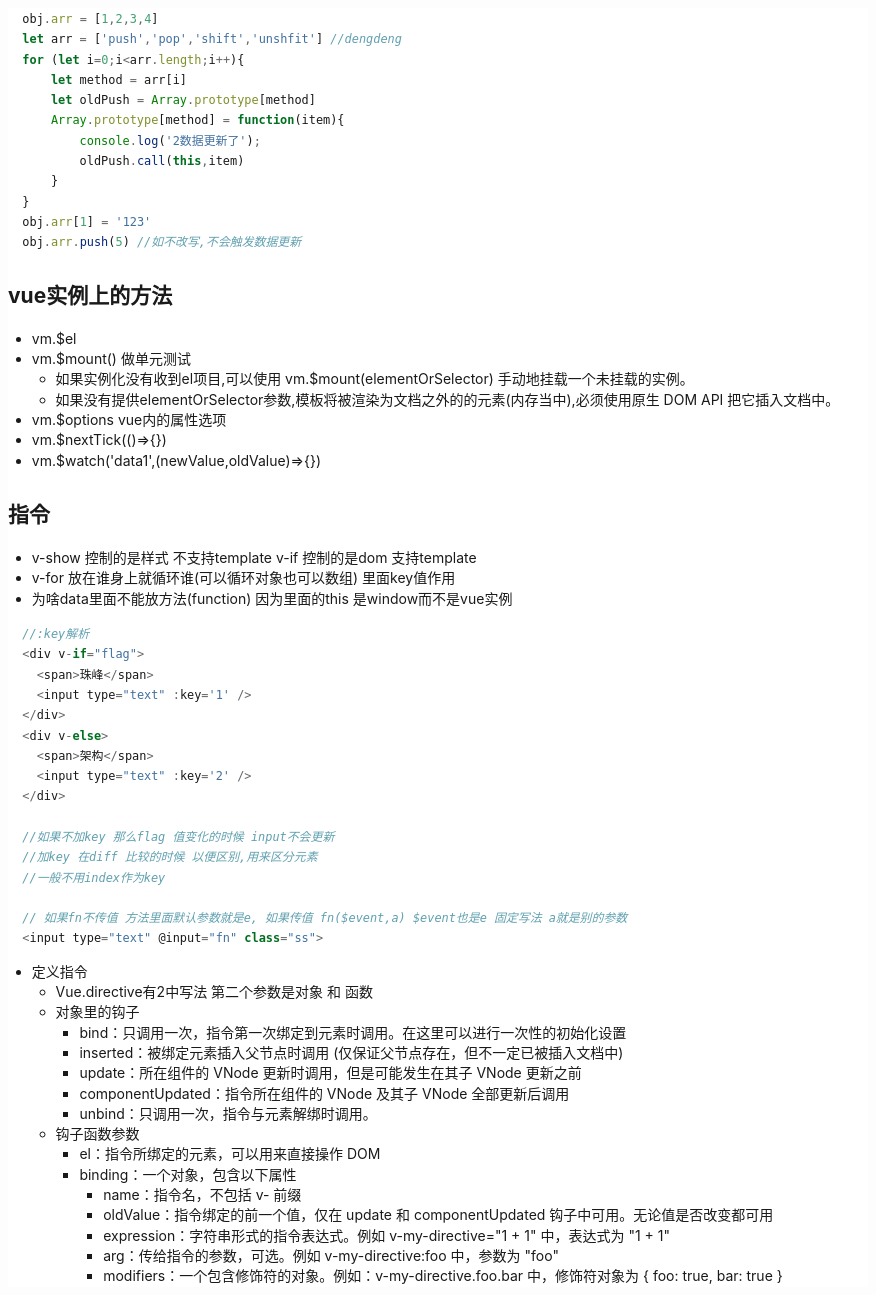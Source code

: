 ```js
  obj.arr = [1,2,3,4] 
  let arr = ['push','pop','shift','unshfit'] //dengdeng
  for (let i=0;i<arr.length;i++){
      let method = arr[i]
      let oldPush = Array.prototype[method]
      Array.prototype[method] = function(item){
          console.log('2数据更新了');
          oldPush.call(this,item)
      }
  }
  obj.arr[1] = '123'
  obj.arr.push(5) //如不改写,不会触发数据更新 
```

## vue实例上的方法
- vm.$el   
- vm.$mount() 做单元测试
  - 如果实例化没有收到el项目,可以使用 vm.$mount(elementOrSelector) 手动地挂载一个未挂载的实例。 
  - 如果没有提供elementOrSelector参数,模板将被渲染为文档之外的的元素(内存当中),必须使用原生 DOM API 把它插入文档中。
- vm.$options  vue内的属性选项
- vm.$nextTick(()=>{})
- vm.$watch('data1',(newValue,oldValue)=>{})


## 指令
- v-show 控制的是样式 不支持template  v-if 控制的是dom 支持template
- v-for 放在谁身上就循环谁(可以循环对象也可以数组) 里面key值作用
- 为啥data里面不能放方法(function) 因为里面的this 是window而不是vue实例
```js 
  //:key解析 
  <div v-if="flag">
    <span>珠峰</span>
    <input type="text" :key='1' />
  </div>
  <div v-else>
    <span>架构</span>
    <input type="text" :key='2' />
  </div>

  //如果不加key 那么flag 值变化的时候 input不会更新
  //加key 在diff 比较的时候 以便区别,用来区分元素
  //一般不用index作为key

  // 如果fn不传值 方法里面默认参数就是e, 如果传值 fn($event,a) $event也是e 固定写法 a就是别的参数 
  <input type="text" @input="fn" class="ss">
```
- 定义指令
  - Vue.directive有2中写法 第二个参数是对象 和 函数
  - 对象里的钩子
    - bind：只调用一次，指令第一次绑定到元素时调用。在这里可以进行一次性的初始化设置
    - inserted：被绑定元素插入父节点时调用 (仅保证父节点存在，但不一定已被插入文档中)
    - update：所在组件的 VNode 更新时调用，但是可能发生在其子 VNode 更新之前
    - componentUpdated：指令所在组件的 VNode 及其子 VNode 全部更新后调用
    - unbind：只调用一次，指令与元素解绑时调用。
  - 钩子函数参数
    - el：指令所绑定的元素，可以用来直接操作 DOM 
    - binding：一个对象，包含以下属性
      - name：指令名，不包括 v- 前缀
      - oldValue：指令绑定的前一个值，仅在 update 和 componentUpdated 钩子中可用。无论值是否改变都可用
      - expression：字符串形式的指令表达式。例如 v-my-directive="1 + 1" 中，表达式为 "1 + 1"
      - arg：传给指令的参数，可选。例如 v-my-directive:foo 中，参数为 "foo"
      - modifiers：一个包含修饰符的对象。例如：v-my-directive.foo.bar 中，修饰符对象为 { foo: true, bar: true }